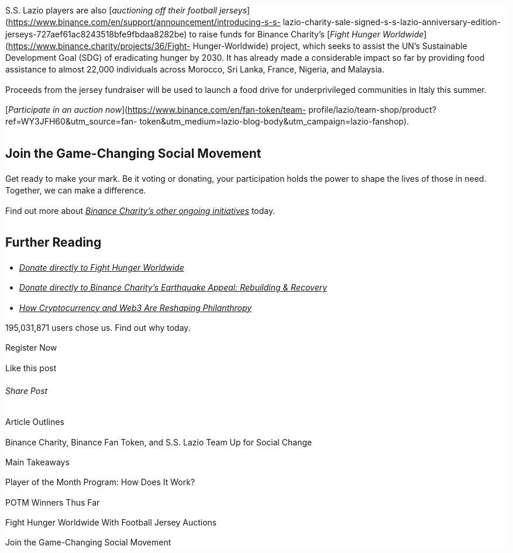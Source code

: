 S.S. Lazio players are also [_auctioning off their football
jerseys_](https://www.binance.com/en/support/announcement/introducing-s-s-
lazio-charity-sale-signed-s-s-lazio-anniversary-edition-
jerseys-727aef61ac8243518bfe9fbdaa8282be) to raise funds for Binance Charity’s
[_Fight Hunger Worldwide_](https://www.binance.charity/projects/36/Fight-
Hunger-Worldwide) project, which seeks to assist the UN’s Sustainable
Development Goal (SDG) of eradicating hunger by 2030. It has already made a
considerable impact so far by providing food assistance to almost 22,000
individuals across Morocco, Sri Lanka, France, Nigeria, and Malaysia.

Proceeds from the jersey fundraiser will be used to launch a food drive for
underprivileged communities in Italy this summer.

[_Participate in an auction now_](https://www.binance.com/en/fan-token/team-
profile/lazio/team-shop/product?ref=WY3JFH60&utm_source=fan-
token&utm_medium=lazio-blog-body&utm_campaign=lazio-fanshop).

## Join the Game-Changing Social Movement

Get ready to make your mark. Be it voting or donating, your participation
holds the power to shape the lives of those in need. Together, we can make a
difference.

Find out more about [_Binance Charity’s other ongoing
initiatives_](https://www.binance.charity/projects) today.

## Further Reading

  * [ _Donate directly to Fight Hunger Worldwide_](https://www.binance.charity/projects/36/Fight-Hunger-Worldwide)

  * [ _Donate directly to Binance Charity’s Earthquake Appeal: Rebuilding & Recovery_](https://www.binance.charity/projects/42/Earthquake-Appeal:-Rebuilding-&-Recovery)

  * [ _How Cryptocurrency and Web3 Are Reshaping Philanthropy_](https://www.binance.com/en/blog/charity/how-cryptocurrency-and-web3-are-reshaping-philanthropy-6029424232491504454)

195,031,871 users chose us. Find out why today.

Register Now

Like this post

###### Share Post

Article Outlines

Binance Charity, Binance Fan Token, and S.S. Lazio Team Up for Social Change

Main Takeaways

Player of the Month Program: How Does It Work?

POTM Winners Thus Far

Fight Hunger Worldwide With Football Jersey Auctions

Join the Game-Changing Social Movement
